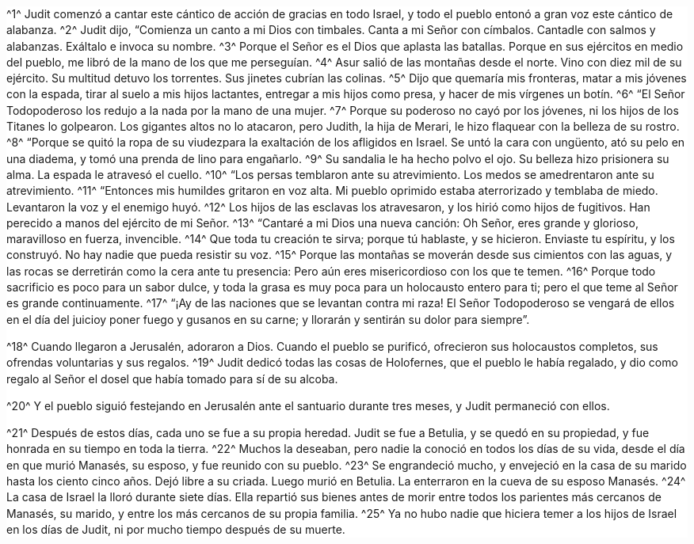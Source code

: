 ^1^ Judit comenzó a cantar este cántico de acción de gracias en todo Israel, y todo el pueblo entonó a gran voz este cántico de alabanza. ^2^ Judit dijo, “Comienza un canto a mi Dios con timbales. Canta a mi Señor con címbalos. Cantadle con salmos y alabanzas. Exáltalo e invoca su nombre. ^3^ Porque el Señor es el Dios que aplasta las batallas. Porque en sus ejércitos en medio del pueblo, me libró de la mano de los que me perseguían. ^4^ Asur salió de las montañas desde el norte. Vino con diez mil de su ejército. Su multitud detuvo los torrentes. Sus jinetes cubrían las colinas. ^5^ Dijo que quemaría mis fronteras, matar a mis jóvenes con la espada, tirar al suelo a mis hijos lactantes, entregar a mis hijos como presa, y hacer de mis vírgenes un botín. ^6^ “El Señor Todopoderoso los redujo a la nada por la mano de una mujer. ^7^ Porque su poderoso no cayó por los jóvenes, ni los hijos de los Titanes lo golpearon. Los gigantes altos no lo atacaron, pero Judith, la hija de Merari, le hizo flaquear con la belleza de su rostro. ^8^ “Porque se quitó la ropa de su viudezpara la exaltación de los afligidos en Israel. Se untó la cara con ungüento, ató su pelo en una diadema, y tomó una prenda de lino para engañarlo. ^9^ Su sandalia le ha hecho polvo el ojo. Su belleza hizo prisionera su alma. La espada le atravesó el cuello. ^10^ “Los persas temblaron ante su atrevimiento. Los medos se amedrentaron ante su atrevimiento. ^11^ “Entonces mis humildes gritaron en voz alta. Mi pueblo oprimido estaba aterrorizado y temblaba de miedo. Levantaron la voz y el enemigo huyó. ^12^ Los hijos de las esclavas los atravesaron, y los hirió como hijos de fugitivos. Han perecido a manos del ejército de mi Señor. ^13^ “Cantaré a mi Dios una nueva canción: Oh Señor, eres grande y glorioso, maravilloso en fuerza, invencible. ^14^ Que toda tu creación te sirva; porque tú hablaste, y se hicieron. Enviaste tu espíritu, y los construyó. No hay nadie que pueda resistir su voz. ^15^ Porque las montañas se moverán desde sus cimientos con las aguas, y las rocas se derretirán como la cera ante tu presencia: Pero aún eres misericordioso con los que te temen. ^16^ Porque todo sacrificio es poco para un sabor dulce, y toda la grasa es muy poca para un holocausto entero para ti; pero el que teme al Señor es grande continuamente. ^17^ “¡Ay de las naciones que se levantan contra mi raza! El Señor Todopoderoso se vengará de ellos en el día del juicioy poner fuego y gusanos en su carne; y llorarán y sentirán su dolor para siempre”.

^18^ Cuando llegaron a Jerusalén, adoraron a Dios. Cuando el pueblo se purificó, ofrecieron sus holocaustos completos, sus ofrendas voluntarias y sus regalos. ^19^ Judit dedicó todas las cosas de Holofernes, que el pueblo le había regalado, y dio como regalo al Señor el dosel que había tomado para sí de su alcoba.

^20^ Y el pueblo siguió festejando en Jerusalén ante el santuario durante tres meses, y Judit permaneció con ellos.

^21^ Después de estos días, cada uno se fue a su propia heredad. Judit se fue a Betulia, y se quedó en su propiedad, y fue honrada en su tiempo en toda la tierra. ^22^ Muchos la deseaban, pero nadie la conoció en todos los días de su vida, desde el día en que murió Manasés, su esposo, y fue reunido con su pueblo. ^23^ Se engrandeció mucho, y envejeció en la casa de su marido hasta los ciento cinco años. Dejó libre a su criada. Luego murió en Betulia. La enterraron en la cueva de su esposo Manasés. ^24^ La casa de Israel la lloró durante siete días. Ella repartió sus bienes antes de morir entre todos los parientes más cercanos de Manasés, su marido, y entre los más cercanos de su propia familia. ^25^ Ya no hubo nadie que hiciera temer a los hijos de Israel en los días de Judit, ni por mucho tiempo después de su muerte.